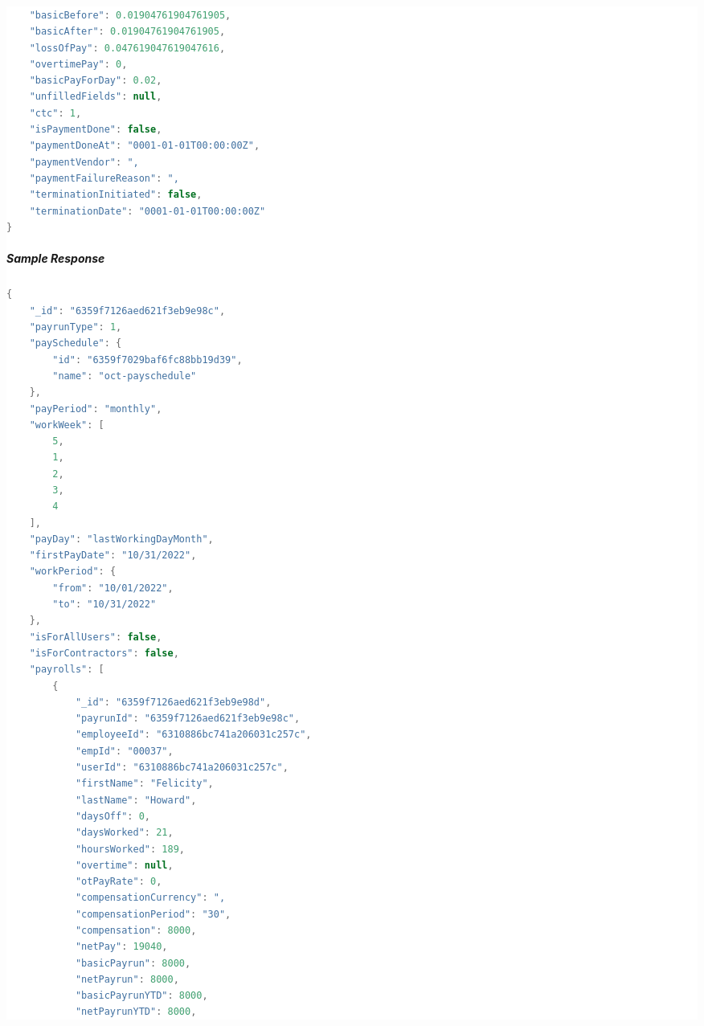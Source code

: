 ```java
    "basicBefore": 0.01904761904761905,
    "basicAfter": 0.01904761904761905,
    "lossOfPay": 0.047619047619047616,
    "overtimePay": 0,
    "basicPayForDay": 0.02,
    "unfilledFields": null,
    "ctc": 1,
    "isPaymentDone": false,
    "paymentDoneAt": "0001-01-01T00:00:00Z",
    "paymentVendor": ",
    "paymentFailureReason": ",
    "terminationInitiated": false,
    "terminationDate": "0001-01-01T00:00:00Z"
}
```

##### Sample Response
```java
{
    "_id": "6359f7126aed621f3eb9e98c",
    "payrunType": 1,
    "paySchedule": {
        "id": "6359f7029baf6fc88bb19d39",
        "name": "oct-payschedule"
    },
    "payPeriod": "monthly",
    "workWeek": [
        5,
        1,
        2,
        3,
        4
    ],
    "payDay": "lastWorkingDayMonth",
    "firstPayDate": "10/31/2022",
    "workPeriod": {
        "from": "10/01/2022",
        "to": "10/31/2022"
    },
    "isForAllUsers": false,
    "isForContractors": false,
    "payrolls": [
        {
            "_id": "6359f7126aed621f3eb9e98d",
            "payrunId": "6359f7126aed621f3eb9e98c",
            "employeeId": "6310886bc741a206031c257c",
            "empId": "00037",
            "userId": "6310886bc741a206031c257c",
            "firstName": "Felicity",
            "lastName": "Howard",
            "daysOff": 0,
            "daysWorked": 21,
            "hoursWorked": 189,
            "overtime": null,
            "otPayRate": 0,
            "compensationCurrency": ",
            "compensationPeriod": "30",
            "compensation": 8000,
            "netPay": 19040,
            "basicPayrun": 8000,
            "netPayrun": 8000,
            "basicPayrunYTD": 8000,
            "netPayrunYTD": 8000,
```